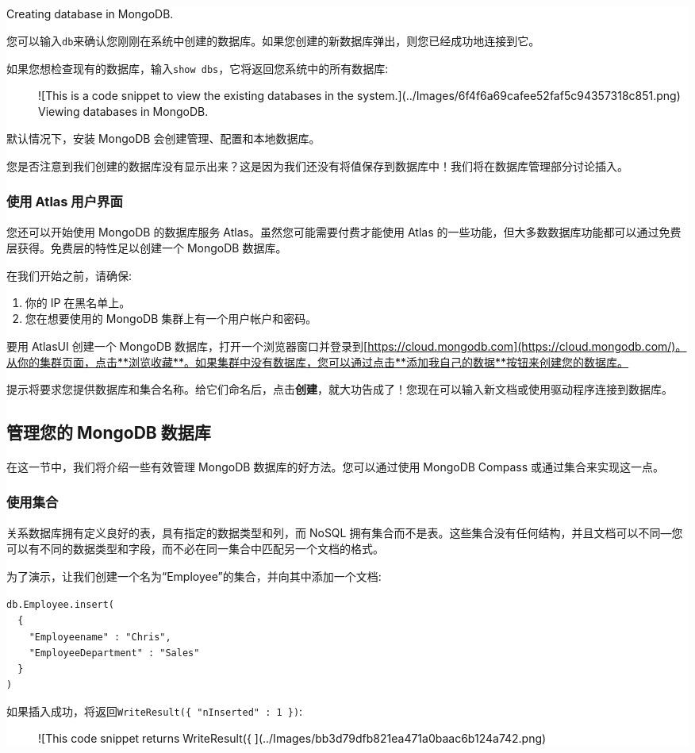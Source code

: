 <figcaption id="caption-attachment-134845" class="wp-caption-text">Creating database in MongoDB.</figcaption>

</figure>

您可以输入`db`来确认您刚刚在系统中创建的数据库。如果您创建的新数据库弹出，则您已经成功地连接到它。

如果您想检查现有的数据库，输入`show dbs`，它将返回您系统中的所有数据库:

<figure id="attachment_134847" aria-describedby="caption-attachment-134847" style="width: 1369px" class="wp-caption alignnone">![This is a code snippet to view the existing databases in the system.](../Images/6f4f6a69cafee52faf5c94357318c851.png)

<figcaption id="caption-attachment-134847" class="wp-caption-text">Viewing databases in MongoDB.</figcaption>

</figure>

默认情况下，安装 MongoDB 会创建管理、配置和本地数据库。

您是否注意到我们创建的数据库没有显示出来？这是因为我们还没有将值保存到数据库中！我们将在数据库管理部分讨论插入。

### 使用 Atlas 用户界面

您还可以开始使用 MongoDB 的数据库服务 Atlas。虽然您可能需要付费才能使用 Atlas 的一些功能，但大多数数据库功能都可以通过免费层获得。免费层的特性足以创建一个 MongoDB 数据库。

在我们开始之前，请确保:

1.  你的 IP 在黑名单上。
2.  您在想要使用的 MongoDB 集群上有一个用户帐户和密码。

要用 AtlasUI 创建一个 MongoDB 数据库，打开一个浏览器窗口并登录到[https://cloud.mongodb.com](https://cloud.mongodb.com/)。从你的集群页面，点击**浏览收藏**。如果集群中没有数据库，您可以通过点击**添加我自己的数据**按钮来创建您的数据库。

提示将要求您提供数据库和集合名称。给它们命名后，点击**创建**，就大功告成了！您现在可以输入新文档或使用驱动程序连接到数据库。

## 管理您的 MongoDB 数据库

在这一节中，我们将介绍一些有效管理 MongoDB 数据库的好方法。您可以通过使用 MongoDB Compass 或通过集合来实现这一点。

### 使用集合

关系数据库拥有定义良好的表，具有指定的数据类型和列，而 NoSQL 拥有集合而不是表。这些集合没有任何结构，并且文档可以不同—您可以有不同的数据类型和字段，而不必在同一集合中匹配另一个文档的格式。

为了演示，让我们创建一个名为“Employee”的集合，并向其中添加一个文档:

```
db.Employee.insert(
  {
   	"Employeename" : "Chris",
   	"EmployeeDepartment" : "Sales"
  }
)
```

如果插入成功，将返回`WriteResult({ "nInserted" : 1 })`:

<figure id="attachment_134848" aria-describedby="caption-attachment-134848" style="width: 1366px" class="wp-caption alignnone">![This code snippet returns WriteResult({ ](../Images/bb3d79dfb821ea471a0baac6b124a742.png)
